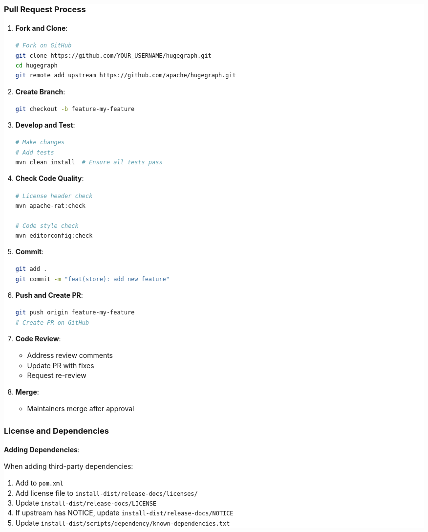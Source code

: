 ### Pull Request Process

1. **Fork and Clone**:
   ```bash
   # Fork on GitHub
   git clone https://github.com/YOUR_USERNAME/hugegraph.git
   cd hugegraph
   git remote add upstream https://github.com/apache/hugegraph.git
   ```

2. **Create Branch**:
   ```bash
   git checkout -b feature-my-feature
   ```

3. **Develop and Test**:
   ```bash
   # Make changes
   # Add tests
   mvn clean install  # Ensure all tests pass
   ```

4. **Check Code Quality**:
   ```bash
   # License header check
   mvn apache-rat:check

   # Code style check
   mvn editorconfig:check
   ```

5. **Commit**:
   ```bash
   git add .
   git commit -m "feat(store): add new feature"
   ```

6. **Push and Create PR**:
   ```bash
   git push origin feature-my-feature
   # Create PR on GitHub
   ```

7. **Code Review**:
   - Address review comments
   - Update PR with fixes
   - Request re-review

8. **Merge**:
   - Maintainers merge after approval

### License and Dependencies

**Adding Dependencies**:

When adding third-party dependencies:
1. Add to `pom.xml`
2. Add license file to `install-dist/release-docs/licenses/`
3. Update `install-dist/release-docs/LICENSE`
4. If upstream has NOTICE, update `install-dist/release-docs/NOTICE`
5. Update `install-dist/scripts/dependency/known-dependencies.txt`
